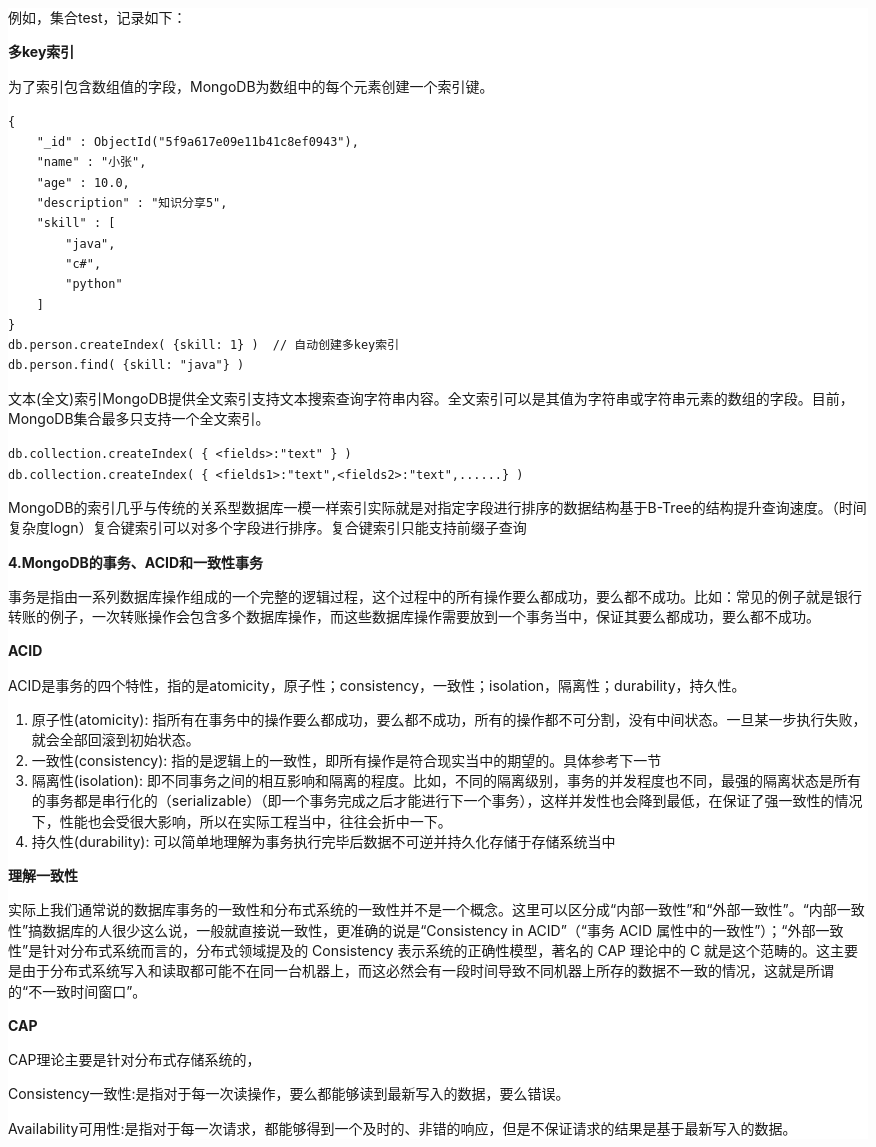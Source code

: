 例如，集合test，记录如下：

**多key索引**

为了索引包含数组值的字段，MongoDB为数组中的每个元素创建一个索引键。

```
{
    "_id" : ObjectId("5f9a617e09e11b41c8ef0943"),
    "name" : "小张",
    "age" : 10.0,
    "description" : "知识分享5",
    "skill" : [
        "java",
        "c#",
        "python"
    ]
}
db.person.createIndex( {skill: 1} )  // 自动创建多key索引
db.person.find( {skill: "java"} )
```

文本(全文)索引MongoDB提供全文索引支持文本搜索查询字符串内容。全文索引可以是其值为字符串或字符串元素的数组的字段。目前，MongoDB集合最多只支持一个全文索引。

```
db.collection.createIndex( { <fields>:"text" } )
db.collection.createIndex( { <fields1>:"text",<fields2>:"text",......} )
```

MongoDB的索引几乎与传统的关系型数据库一模一样索引实际就是对指定字段进行排序的数据结构基于B-Tree的结构提升查询速度。（时间复杂度logn）复合键索引可以对多个字段进行排序。复合键索引只能支持前缀子查询

**4.MongoDB的事务、ACID和一致性事务**

事务是指由一系列数据库操作组成的一个完整的逻辑过程，这个过程中的所有操作要么都成功，要么都不成功。比如：常见的例子就是银行转账的例子，一次转账操作会包含多个数据库操作，而这些数据库操作需要放到一个事务当中，保证其要么都成功，要么都不成功。

**ACID**

ACID是事务的四个特性，指的是atomicity，原子性；consistency，一致性；isolation，隔离性；durability，持久性。

1. 原子性(atomicity): 指所有在事务中的操作要么都成功，要么都不成功，所有的操作都不可分割，没有中间状态。一旦某一步执行失败，就会全部回滚到初始状态。
2. 一致性(consistency): 指的是逻辑上的一致性，即所有操作是符合现实当中的期望的。具体参考下一节
3. 隔离性(isolation): 即不同事务之间的相互影响和隔离的程度。比如，不同的隔离级别，事务的并发程度也不同，最强的隔离状态是所有的事务都是串行化的（serializable）（即一个事务完成之后才能进行下一个事务），这样并发性也会降到最低，在保证了强一致性的情况下，性能也会受很大影响，所以在实际工程当中，往往会折中一下。
4. 持久性(durability): 可以简单地理解为事务执行完毕后数据不可逆并持久化存储于存储系统当中

**理解一致性**

实际上我们通常说的数据库事务的一致性和分布式系统的一致性并不是一个概念。这里可以区分成“内部一致性”和“外部一致性”。“内部一致性”搞数据库的人很少这么说，一般就直接说一致性，更准确的说是“Consistency in ACID”（“事务 ACID 属性中的一致性”）；“外部一致性”是针对分布式系统而言的，分布式领域提及的 Consistency 表示系统的正确性模型，著名的 CAP 理论中的 C 就是这个范畴的。这主要是由于分布式系统写入和读取都可能不在同一台机器上，而这必然会有一段时间导致不同机器上所存的数据不一致的情况，这就是所谓的“不一致时间窗口”。

**CAP**

CAP理论主要是针对分布式存储系统的，

Consistency一致性:是指对于每一次读操作，要么都能够读到最新写入的数据，要么错误。

Availability可用性:是指对于每一次请求，都能够得到一个及时的、非错的响应，但是不保证请求的结果是基于最新写入的数据。
